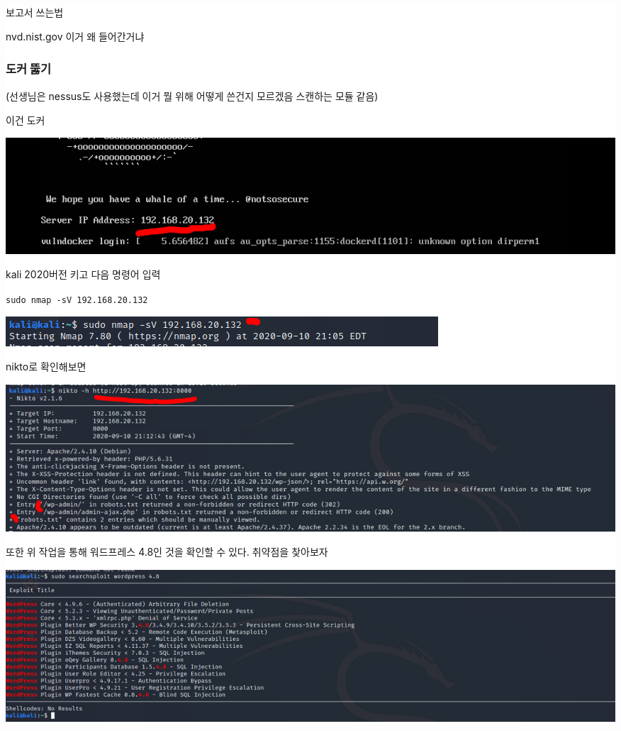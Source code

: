 보고서 쓰는법

nvd.nist.gov 이거 왜 들어간거냐



### 도커 뚫기

(선생님은 nessus도 사용했는데 이거 뭘 위해 어떻게 쓴건지 모르겠음 스캔하는 모듈 같음)

이건 도커

![image-20200911100607417](secure_day9.assets/image-20200911100607417.png)

kali 2020버전 키고 다음 명령어 입력

```
sudo nmap -sV 192.168.20.132
```

![image-20200911100637399](secure_day9.assets/image-20200911100637399.png)

nikto로 확인해보면

![image-20200911101336716](secure_day9.assets/image-20200911101336716.png)



또한 위 작업을 통해 워드프레스 4.8인 것을 확인할 수 있다. 취약점을 찾아보자

![image-20200911101652431](secure_day9.assets/image-20200911101652431.png)
